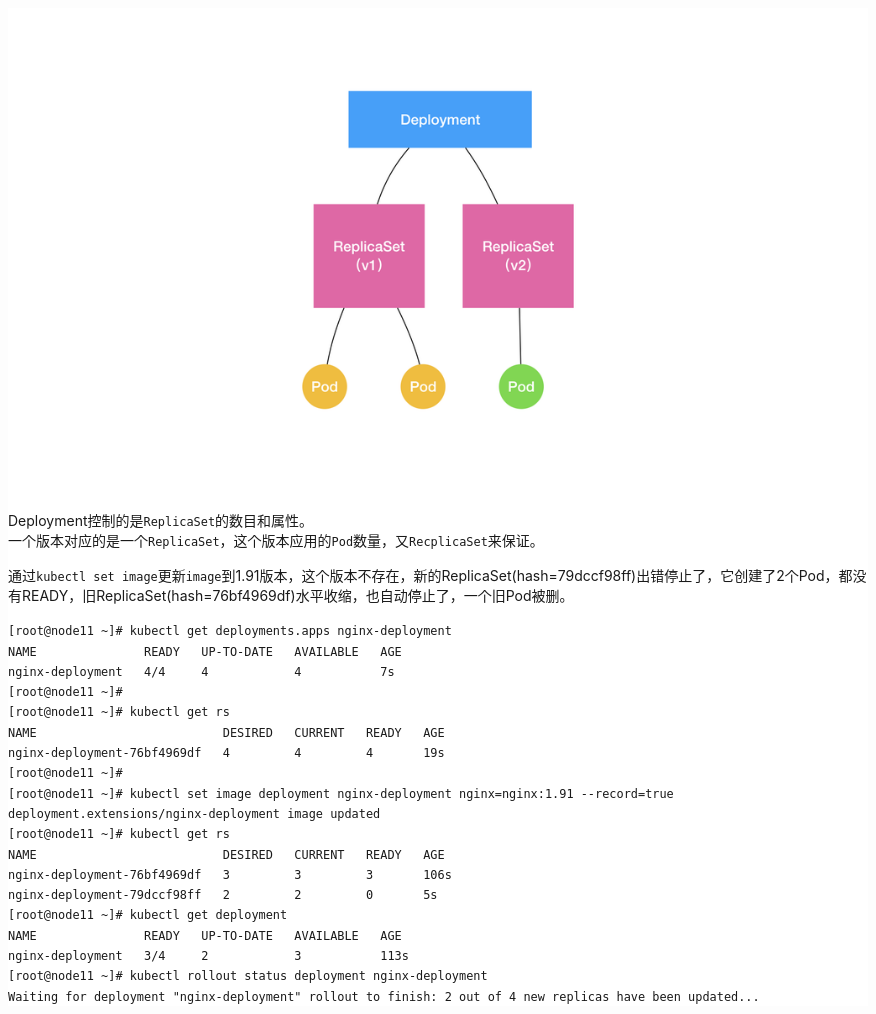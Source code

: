 ```
```

![Kubernetes Deployment ReplicaSet](/images/kubernetes-deployment-rs-2.png)

Deployment控制的是`ReplicaSet`的数目和属性。  
一个版本对应的是一个`ReplicaSet`，这个版本应用的`Pod`数量，又`RecplicaSet`来保证。

通过`kubectl set image`更新`image`到1.91版本，这个版本不存在，新的ReplicaSet(hash=79dccf98ff)出错停止了，它创建了2个Pod，都没有READY，旧ReplicaSet(hash=76bf4969df)水平收缩，也自动停止了，一个旧Pod被删。

```
[root@node11 ~]# kubectl get deployments.apps nginx-deployment 
NAME               READY   UP-TO-DATE   AVAILABLE   AGE
nginx-deployment   4/4     4            4           7s
[root@node11 ~]# 
[root@node11 ~]# kubectl get rs
NAME                          DESIRED   CURRENT   READY   AGE
nginx-deployment-76bf4969df   4         4         4       19s
[root@node11 ~]# 
[root@node11 ~]# kubectl set image deployment nginx-deployment nginx=nginx:1.91 --record=true
deployment.extensions/nginx-deployment image updated
[root@node11 ~]# kubectl get rs
NAME                          DESIRED   CURRENT   READY   AGE
nginx-deployment-76bf4969df   3         3         3       106s
nginx-deployment-79dccf98ff   2         2         0       5s
[root@node11 ~]# kubectl get deployment
NAME               READY   UP-TO-DATE   AVAILABLE   AGE
nginx-deployment   3/4     2            3           113s
[root@node11 ~]# kubectl rollout status deployment nginx-deployment 
Waiting for deployment "nginx-deployment" rollout to finish: 2 out of 4 new replicas have been updated...
```
